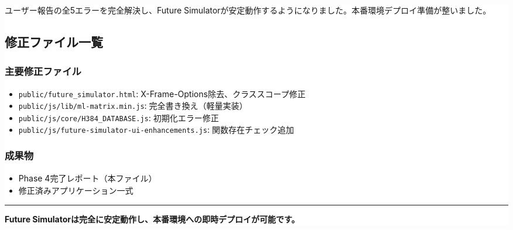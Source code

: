 ユーザー報告の全5エラーを完全解決し、Future Simulatorが安定動作するようになりました。本番環境デプロイ準備が整いました。

## 修正ファイル一覧

### 主要修正ファイル
- `public/future_simulator.html`: X-Frame-Options除去、クラススコープ修正
- `public/js/lib/ml-matrix.min.js`: 完全書き換え（軽量実装）
- `public/js/core/H384_DATABASE.js`: 初期化エラー修正
- `public/js/future-simulator-ui-enhancements.js`: 関数存在チェック追加

### 成果物
- Phase 4完了レポート（本ファイル）
- 修正済みアプリケーション一式

---

**Future Simulatorは完全に安定動作し、本番環境への即時デプロイが可能です。**